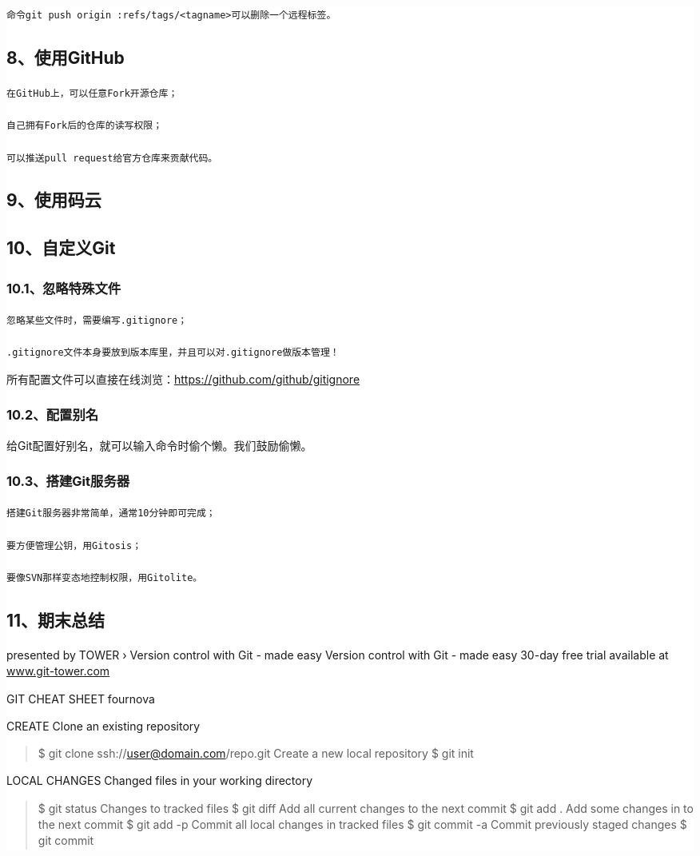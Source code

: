     命令git push origin :refs/tags/<tagname>可以删除一个远程标签。

## 8、使用GitHub
    在GitHub上，可以任意Fork开源仓库；

    自己拥有Fork后的仓库的读写权限；

    可以推送pull request给官方仓库来贡献代码。

## 9、使用码云
## 10、自定义Git
### 10.1、忽略特殊文件
    忽略某些文件时，需要编写.gitignore；

    .gitignore文件本身要放到版本库里，并且可以对.gitignore做版本管理！
所有配置文件可以直接在线浏览：https://github.com/github/gitignore

### 10.2、配置别名
给Git配置好别名，就可以输入命令时偷个懒。我们鼓励偷懒。

### 10.3、搭建Git服务器
    搭建Git服务器非常简单，通常10分钟即可完成；

    要方便管理公钥，用Gitosis；

    要像SVN那样变态地控制权限，用Gitolite。

## 11、期末总结


presented by TOWER › Version control with Git - made easy
Version control with Git - made easy
30-day free trial available at
www.git-tower.com

GIT CHEAT SHEET
fournova

CREATE
Clone an existing repository
> $ git clone ssh://user@domain.com/repo.git
Create a new local repository
> $ git init

LOCAL CHANGES
Changed files in your working directory
> $ git status
Changes to tracked files
> $ git diff
Add all current changes to the next commit
> $ git add .
Add some changes in <file> to the next commit
> $ git add -p <file>
Commit all local changes in tracked files
> $ git commit -a
Commit previously staged changes
> $ git commit
